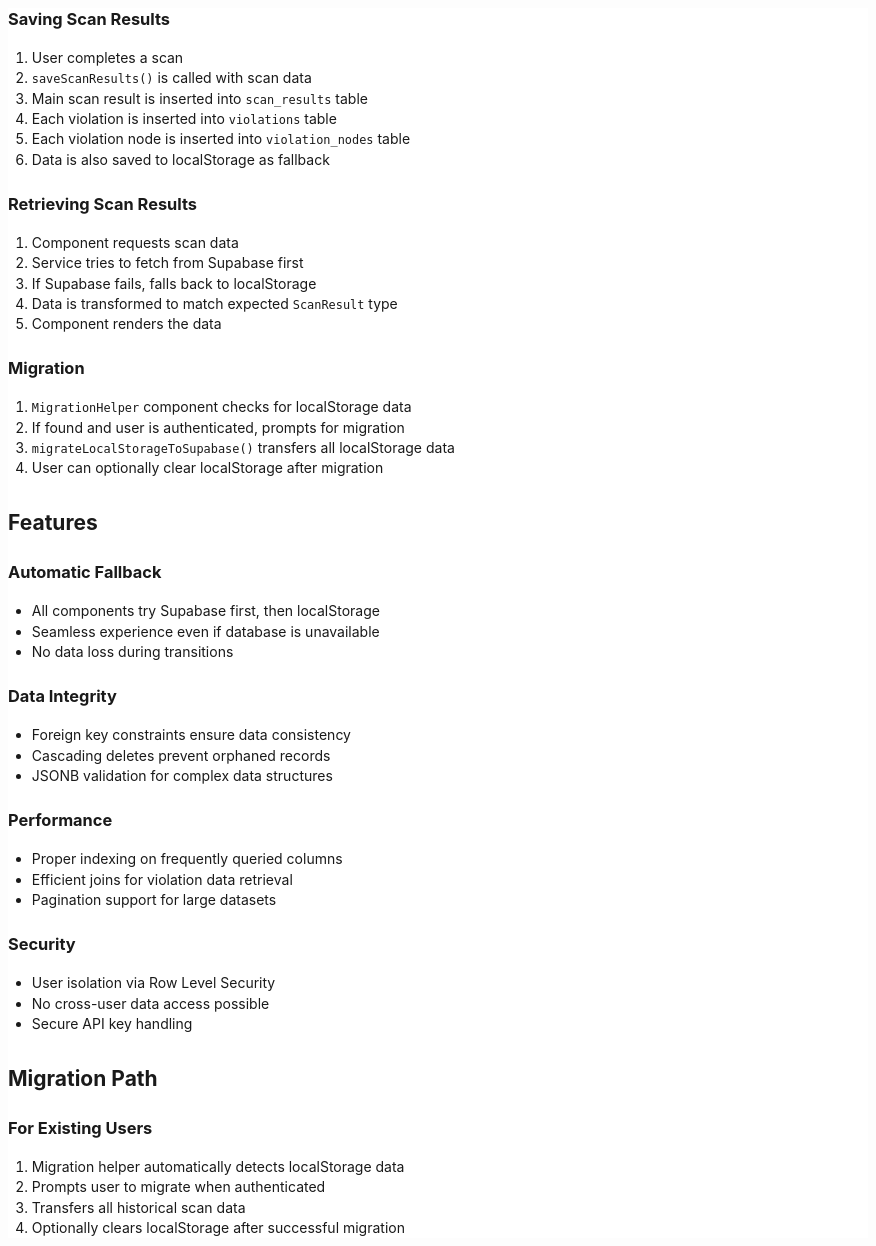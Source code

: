### Saving Scan Results
1. User completes a scan
2. `saveScanResults()` is called with scan data
3. Main scan result is inserted into `scan_results` table
4. Each violation is inserted into `violations` table
5. Each violation node is inserted into `violation_nodes` table
6. Data is also saved to localStorage as fallback

### Retrieving Scan Results
1. Component requests scan data
2. Service tries to fetch from Supabase first
3. If Supabase fails, falls back to localStorage
4. Data is transformed to match expected `ScanResult` type
5. Component renders the data

### Migration
1. `MigrationHelper` component checks for localStorage data
2. If found and user is authenticated, prompts for migration
3. `migrateLocalStorageToSupabase()` transfers all localStorage data
4. User can optionally clear localStorage after migration

## Features

### Automatic Fallback
- All components try Supabase first, then localStorage
- Seamless experience even if database is unavailable
- No data loss during transitions

### Data Integrity
- Foreign key constraints ensure data consistency
- Cascading deletes prevent orphaned records
- JSONB validation for complex data structures

### Performance
- Proper indexing on frequently queried columns
- Efficient joins for violation data retrieval
- Pagination support for large datasets

### Security
- User isolation via Row Level Security
- No cross-user data access possible
- Secure API key handling

## Migration Path

### For Existing Users
1. Migration helper automatically detects localStorage data
2. Prompts user to migrate when authenticated
3. Transfers all historical scan data
4. Optionally clears localStorage after successful migration
